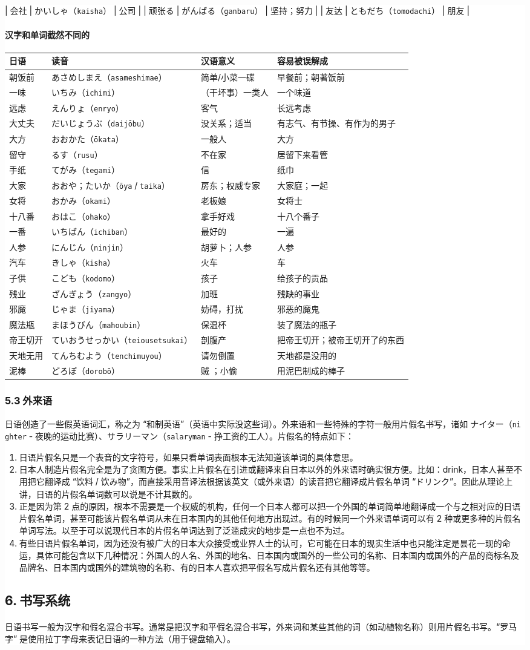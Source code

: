 | 会社   | かいしゃ（`kaisha`）        | 公司                   |
| 顽张る | がんばる（`ganbaru`）       | 坚持；努力             |
| 友达   | ともだち（`tomodachi`）     | 朋友                   |

#### 汉字和单词截然不同的

| 日语     | 读音                                | 汉语意义         | 容易被误解成                   |
| :------- | :---------------------------------- | :--------------- | :----------------------------- |
| 朝饭前   | あさめしまえ（`asameshimae`）       | 简单/小菜一碟    | 早餐前；朝著饭前               |
| 一味     | いちみ（`ichimi`）                  | （干坏事）一类人 | 一个味道                       |
| 远虑     | えんりょ（`enryo`）                 | 客气             | 长远考虑                       |
| 大丈夫   | だいじょうぶ（`daijōbu`）           | 没关系；适当     | 有志气、有节操、有作为的男子   |
| 大方     | おおかた（`ōkata`）                 | 一般人           | 大方                           |
| 留守     | るす（`rusu`）                      | 不在家           | 居留下来看管                   |
| 手纸     | てがみ（`tegami`）                  | 信               | 纸巾                           |
| 大家     | おおや；たいか（`ōya` / `taika`）   | 房东；权威专家   | 大家庭；一起                   |
| 女将     | おかみ（`okami`）                   | 老板娘           | 女将士                         |
| 十八番   | おはこ（`ohako`）                   | 拿手好戏         | 十八个番子                     |
| 一番     | いちばん（`ichiban`）               | 最好的           | 一遍                           |
| 人参     | にんじん（`ninjin`）                | 胡萝卜；人参     | 人参                           |
| 汽车     | きしゃ（`kisha`）                   | 火车             | 车                             |
| 子供     | こども（`kodomo`）                  | 孩子             | 给孩子的贡品                   |
| 残业     | ざんぎょう（`zangyo`）              | 加班             | 残缺的事业                     |
| 邪魔     | じゃま（`jiyama`）                  | 妨碍，打扰       | 邪恶的魔鬼                     |
| 魔法瓶   | まほうびん（`mahoubin`）            | 保温杯           | 装了魔法的瓶子                 |
| 帝王切开 | ていおうせっかい（`teiousetsukai`） | 剖腹产           | 把帝王切开；被帝王切开了的东西 |
| 天地无用 | てんちむよう（`tenchimuyou`）       | 请勿倒置         | 天地都是没用的                 |
| 泥棒     | どろぼ（`dorobō`）                  | 贼 ；小偷        | 用泥巴制成的棒子               |

### 5.3 外来语

日语创造了一些假英语词汇，称之为 “和制英语”（英语中实际没这些词）。外来语和一些特殊的字符一般用片假名书写，诸如 ナイター（`nighter` - 夜晚的运动比赛）、サラリーマン（`salaryman` - 挣工资的工人）。片假名的特点如下：

1. 日语片假名只是一个表音的文字符号，如果只看单词表面根本无法知道该单词的具体意思。
2. 日本人制造片假名完全是为了贪图方便。事实上片假名在引进或翻译来自日本以外的外来语时确实很方便。比如：drink，日本人甚至不用把它翻译成 “饮料 / 饮み物”，而直接采用音译法根据该英文（或外来语）的读音把它翻译成片假名单词 “ドリンク”。因此从理论上讲，日语的片假名单词数可以说是不计其数的。
3. 正是因为第 2 点的原因，根本不需要是一个权威的机构，任何一个日本人都可以把一个外国的单词简单地翻译成一个与之相对应的日语片假名单词，甚至可能该片假名单词从未在日本国内的其他任何地方出现过。有的时候同一个外来语单词可以有 2 种或更多种的片假名单词写法。以至于可以说现代日本的片假名单词达到了泛滥成灾的地步是一点也不为过。
4. 有些日语片假名单词，因为还没有被广大的日本大众接受或业界人士的认可，它可能在日本的现实生活中也只能注定是昙花一现的命运，具体可能包含以下几种情况：外国人的人名、外国的地名、日本国内或国外的一些公司的名称、日本国内或国外的产品的商标名及品牌名、日本国内或国外的建筑物的名称、有的日本人喜欢把平假名写成片假名还有其他等等。

## 6. 书写系统

日语书写一般为汉字和假名混合书写。通常是把汉字和平假名混合书写，外来词和某些其他的词（如动植物名称）则用片假名书写。“罗马字” 是使用拉丁字母来表记日语的一种方法（用于键盘输入）。
